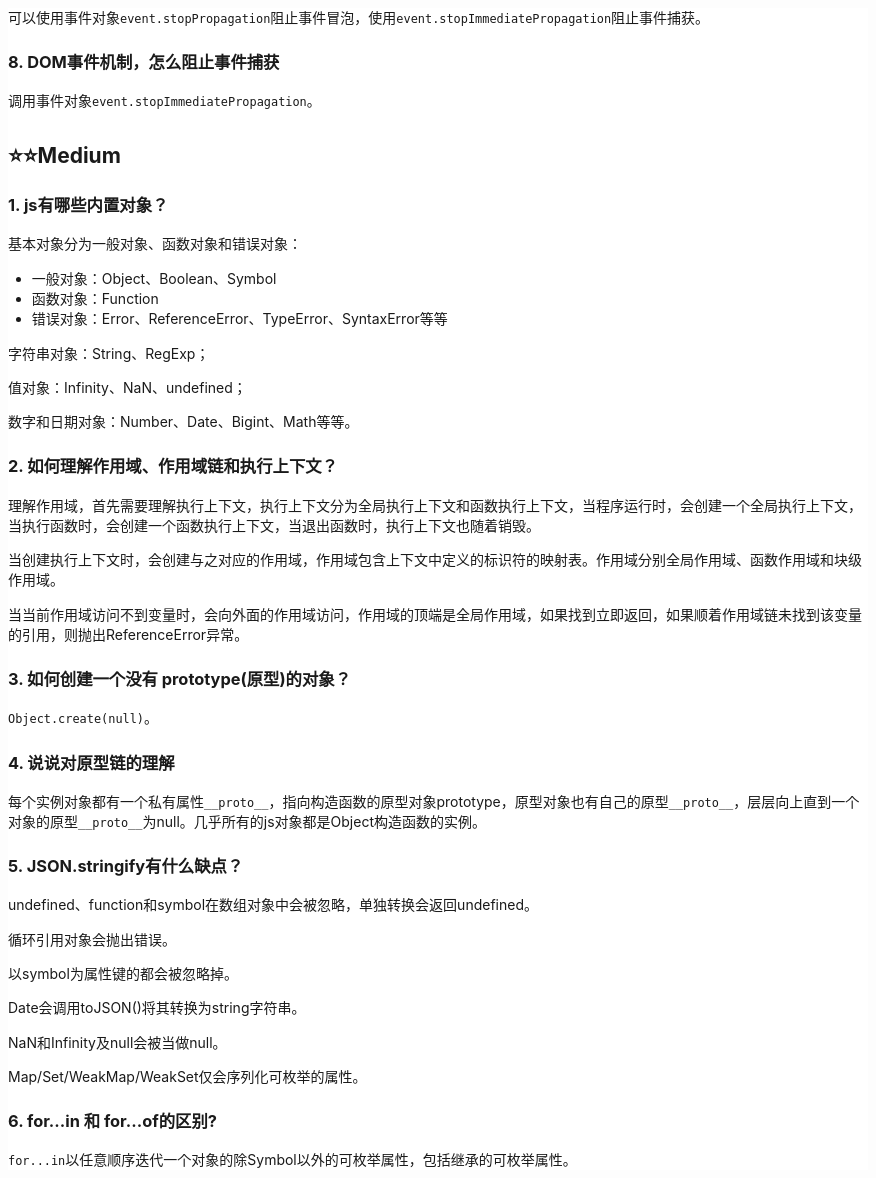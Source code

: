 可以使用事件对象`event.stopPropagation`阻止事件冒泡，使用`event.stopImmediatePropagation`阻止事件捕获。

### 8. DOM事件机制，怎么阻止事件捕获

调用事件对象`event.stopImmediatePropagation`。

## ⭐️⭐️Medium

### 1. js有哪些内置对象？

基本对象分为一般对象、函数对象和错误对象：

- 一般对象：Object、Boolean、Symbol
- 函数对象：Function
- 错误对象：Error、ReferenceError、TypeError、SyntaxError等等

字符串对象：String、RegExp；

值对象：Infinity、NaN、undefined；

数字和日期对象：Number、Date、Bigint、Math等等。

### 2. 如何理解作用域、作用域链和执行上下文？

理解作用域，首先需要理解执行上下文，执行上下文分为全局执行上下文和函数执行上下文，当程序运行时，会创建一个全局执行上下文，当执行函数时，会创建一个函数执行上下文，当退出函数时，执行上下文也随着销毁。

当创建执行上下文时，会创建与之对应的作用域，作用域包含上下文中定义的标识符的映射表。作用域分别全局作用域、函数作用域和块级作用域。

当当前作用域访问不到变量时，会向外面的作用域访问，作用域的顶端是全局作用域，如果找到立即返回，如果顺着作用域链未找到该变量的引用，则抛出ReferenceError异常。

### 3. 如何创建一个没有 prototype(原型)的对象？

`Object.create(null)`。

### 4. 说说对原型链的理解

每个实例对象都有一个私有属性`__proto__`，指向构造函数的原型对象prototype，原型对象也有自己的原型`__proto__`，层层向上直到一个对象的原型`__proto__`为null。几乎所有的js对象都是Object构造函数的实例。

### 5. JSON.stringify有什么缺点？

undefined、function和symbol在数组对象中会被忽略，单独转换会返回undefined。

循环引用对象会抛出错误。

以symbol为属性键的都会被忽略掉。

Date会调用toJSON()将其转换为string字符串。

NaN和Infinity及null会被当做null。

Map/Set/WeakMap/WeakSet仅会序列化可枚举的属性。

### 6. for...in 和 for...of的区别?

`for...in`以任意顺序迭代一个对象的除Symbol以外的可枚举属性，包括继承的可枚举属性。
